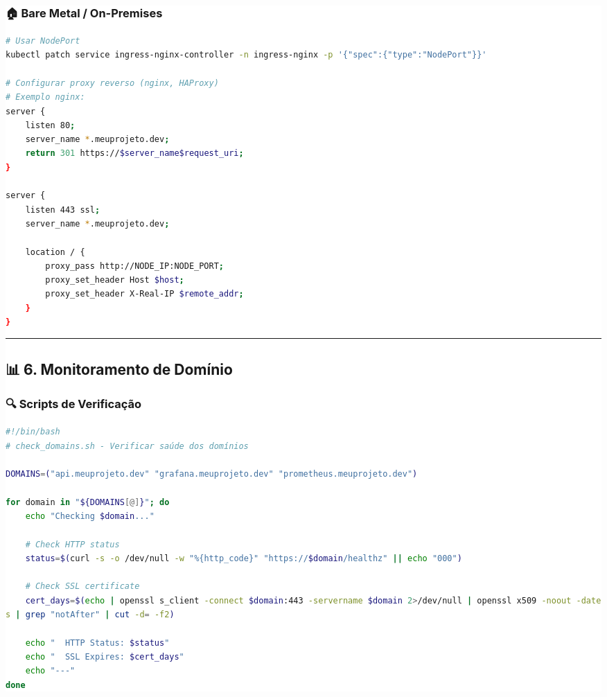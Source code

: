 ### 🏠 Bare Metal / On-Premises

```bash
# Usar NodePort
kubectl patch service ingress-nginx-controller -n ingress-nginx -p '{"spec":{"type":"NodePort"}}'

# Configurar proxy reverso (nginx, HAProxy)
# Exemplo nginx:
server {
    listen 80;
    server_name *.meuprojeto.dev;
    return 301 https://$server_name$request_uri;
}

server {
    listen 443 ssl;
    server_name *.meuprojeto.dev;
    
    location / {
        proxy_pass http://NODE_IP:NODE_PORT;
        proxy_set_header Host $host;
        proxy_set_header X-Real-IP $remote_addr;
    }
}
```

---

## 📊 6. Monitoramento de Domínio

### 🔍 Scripts de Verificação

```bash
#!/bin/bash
# check_domains.sh - Verificar saúde dos domínios

DOMAINS=("api.meuprojeto.dev" "grafana.meuprojeto.dev" "prometheus.meuprojeto.dev")

for domain in "${DOMAINS[@]}"; do
    echo "Checking $domain..."
    
    # Check HTTP status
    status=$(curl -s -o /dev/null -w "%{http_code}" "https://$domain/healthz" || echo "000")
    
    # Check SSL certificate
    cert_days=$(echo | openssl s_client -connect $domain:443 -servername $domain 2>/dev/null | openssl x509 -noout -dates | grep "notAfter" | cut -d= -f2)
    
    echo "  HTTP Status: $status"
    echo "  SSL Expires: $cert_days"
    echo "---"
done
```
